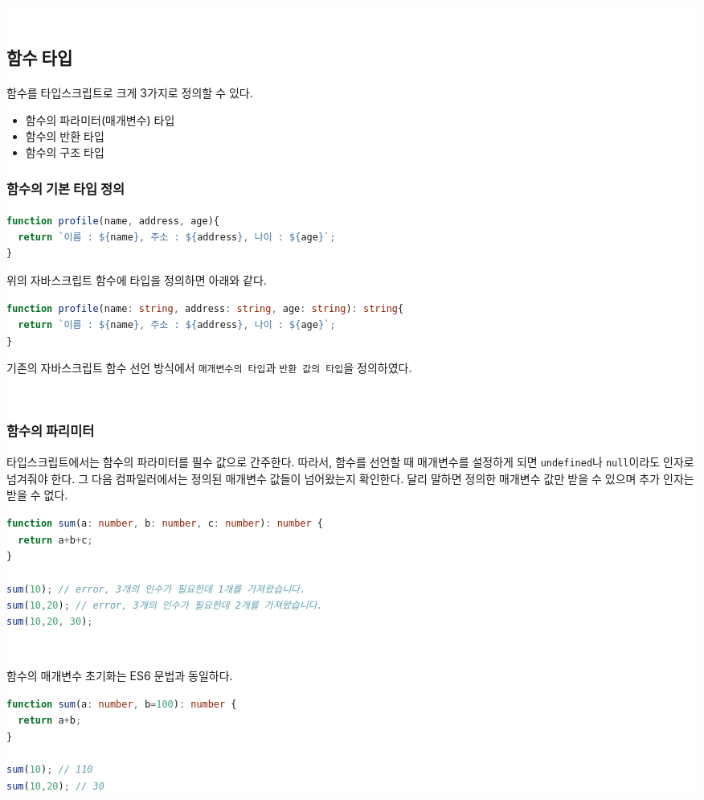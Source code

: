 <br>

## 함수 타입

함수를 타입스크립트로 크게 3가지로 정의할 수 있다.

* 함수의 파라미터(매개변수) 타입
* 함수의 반환 타입
* 함수의 구조 타입

### 함수의 기본 타입 정의

```js
function profile(name, address, age){
  return `이름 : ${name}, 주소 : ${address}, 나이 : ${age}`;
}
```

위의 자바스크립트 함수에 타입을 정의하면 아래와 같다.

```ts
function profile(name: string, address: string, age: string): string{
  return `이름 : ${name}, 주소 : ${address}, 나이 : ${age}`;
}
```

기존의 자바스크립트 함수 선언 방식에서 `매개변수의 타입`과 `반환 값의 타입`을 정의하였다.

<br>

### 함수의 파리미터
타입스크립트에서는 함수의 파라미터를 필수 값으로 간주한다. 따라서, 함수를 선언할 때 매개변수를 설정하게 되면 `undefined`나 `null`이라도 인자로 넘겨줘야 한다. 그 다음 컴파일러에서는 정의된 매개변수 값들이 넘어왔는지 확인한다. 달리 말하면 정의한 매개변수 값만 받을 수 있으며 추가 인자는 받을 수 없다.

```ts
function sum(a: number, b: number, c: number): number {
  return a+b+c;
}

sum(10); // error, 3개의 인수가 필요한데 1개를 가져왔습니다.
sum(10,20); // error, 3개의 인수가 필요한데 2개를 가져왔습니다.
sum(10,20, 30); 
```

<br>

함수의 매개변수 초기화는 ES6 문법과 동일하다.

```ts
function sum(a: number, b=100): number {
  return a+b;
}

sum(10); // 110
sum(10,20); // 30
```
